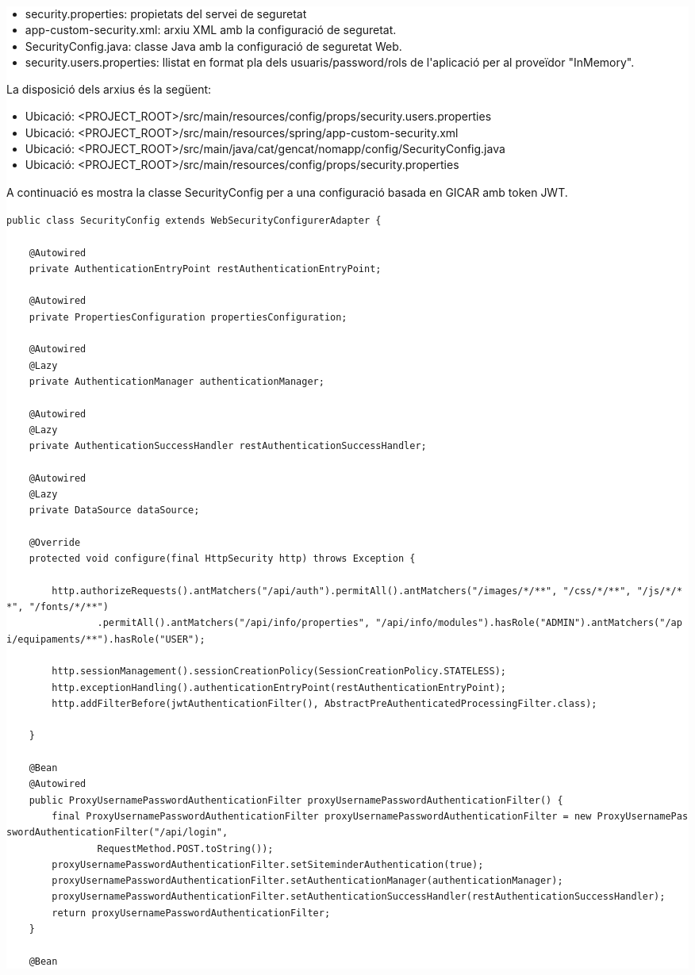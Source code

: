 * security.properties: propietats del servei de seguretat
* app-custom-security.xml: arxiu XML amb la configuració de seguretat.
* SecurityConfig.java: classe Java amb la configuració de seguretat Web.
* security.users.properties: llistat en format pla dels usuaris/password/rols de l'aplicació per al proveïdor "InMemory".

La disposició dels arxius és la següent:

* Ubicació: <PROJECT_ROOT>/src/main/resources/config/props/security.users.properties
* Ubicació: <PROJECT_ROOT>/src/main/resources/spring/app-custom-security.xml
* Ubicació: <PROJECT_ROOT>/src/main/java/cat/gencat/nomapp/config/SecurityConfig.java
* Ubicació: <PROJECT_ROOT>/src/main/resources/config/props/security.properties

A continuació es mostra la classe SecurityConfig per a una configuració basada en GICAR amb token JWT.

```
public class SecurityConfig extends WebSecurityConfigurerAdapter {

	@Autowired
	private AuthenticationEntryPoint restAuthenticationEntryPoint;

	@Autowired
	private PropertiesConfiguration propertiesConfiguration;

	@Autowired
	@Lazy
	private AuthenticationManager authenticationManager;
	
	@Autowired
	@Lazy
	private AuthenticationSuccessHandler restAuthenticationSuccessHandler;

	@Autowired
	@Lazy
	private DataSource dataSource;

	@Override
	protected void configure(final HttpSecurity http) throws Exception {

		http.authorizeRequests().antMatchers("/api/auth").permitAll().antMatchers("/images/*/**", "/css/*/**", "/js/*/**", "/fonts/*/**")
				.permitAll().antMatchers("/api/info/properties", "/api/info/modules").hasRole("ADMIN").antMatchers("/api/equipaments/**").hasRole("USER");

		http.sessionManagement().sessionCreationPolicy(SessionCreationPolicy.STATELESS);
		http.exceptionHandling().authenticationEntryPoint(restAuthenticationEntryPoint);
		http.addFilterBefore(jwtAuthenticationFilter(), AbstractPreAuthenticatedProcessingFilter.class);

	}

	@Bean
	@Autowired
	public ProxyUsernamePasswordAuthenticationFilter proxyUsernamePasswordAuthenticationFilter() {
		final ProxyUsernamePasswordAuthenticationFilter proxyUsernamePasswordAuthenticationFilter = new ProxyUsernamePasswordAuthenticationFilter("/api/login",
				RequestMethod.POST.toString());
		proxyUsernamePasswordAuthenticationFilter.setSiteminderAuthentication(true);
		proxyUsernamePasswordAuthenticationFilter.setAuthenticationManager(authenticationManager);
		proxyUsernamePasswordAuthenticationFilter.setAuthenticationSuccessHandler(restAuthenticationSuccessHandler);
		return proxyUsernamePasswordAuthenticationFilter;
	}

	@Bean
```